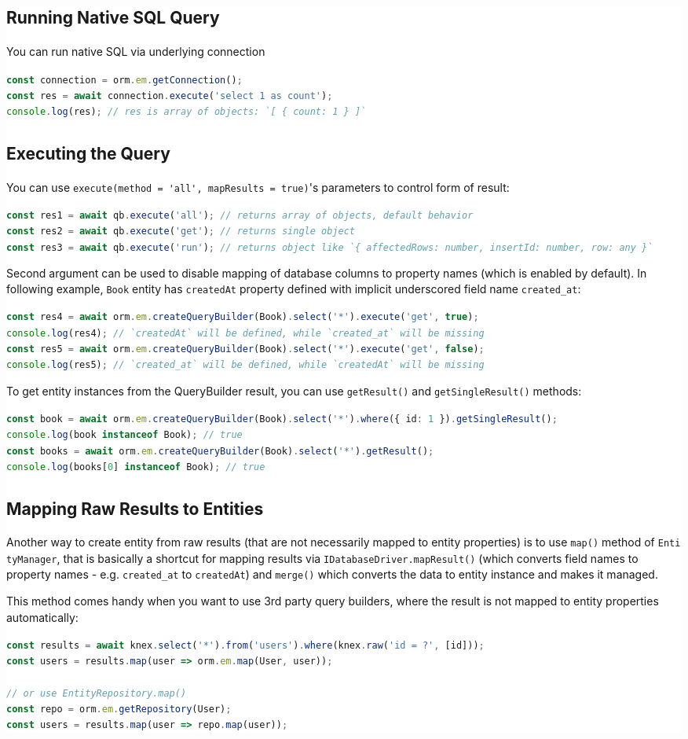 ## Running Native SQL Query

You can run native SQL via underlying connection

```typescript
const connection = orm.em.getConnection();
const res = await connection.execute('select 1 as count');
console.log(res); // res is array of objects: `[ { count: 1 } ]`
```

## Executing the Query

You can use `execute(method = 'all', mapResults = true)`'s parameters to control form of result:

```typescript
const res1 = await qb.execute('all'); // returns array of objects, default behavior
const res2 = await qb.execute('get'); // returns single object
const res3 = await qb.execute('run'); // returns object like `{ affectedRows: number, insertId: number, row: any }`
```

Second argument can be used to disable mapping of database columns to property names (which is enabled by default). In following example, `Book` entity has `createdAt` property defined with implicit underscored field name `created_at`:

```typescript
const res4 = await orm.em.createQueryBuilder(Book).select('*').execute('get', true);
console.log(res4); // `createdAt` will be defined, while `created_at` will be missing
const res5 = await orm.em.createQueryBuilder(Book).select('*').execute('get', false);
console.log(res5); // `created_at` will be defined, while `createdAt` will be missing
```

To get entity instances from the QueryBuilder result, you can use `getResult()` and `getSingleResult()` methods:

```typescript
const book = await orm.em.createQueryBuilder(Book).select('*').where({ id: 1 }).getSingleResult();
console.log(book instanceof Book); // true
const books = await orm.em.createQueryBuilder(Book).select('*').getResult();
console.log(books[0] instanceof Book); // true
```

## Mapping Raw Results to Entities

Another way to create entity from raw results (that are not necessarily mapped to entity properties) is to use `map()` method of `EntityManager`, that is basically a shortcut for mapping results via `IDatabaseDriver.mapResult()` (which converts field names to property names - e.g. `created_at` to `createdAt`) and `merge()` which converts the data to entity instance and makes it managed.

This method comes handy when you want to use 3rd party query builders, where the result is not mapped to entity properties automatically:

```typescript
const results = await knex.select('*').from('users').where(knex.raw('id = ?', [id]));
const users = results.map(user => orm.em.map(User, user));

// or use EntityRepository.map()
const repo = orm.em.getRepository(User);
const users = results.map(user => repo.map(user));
```
